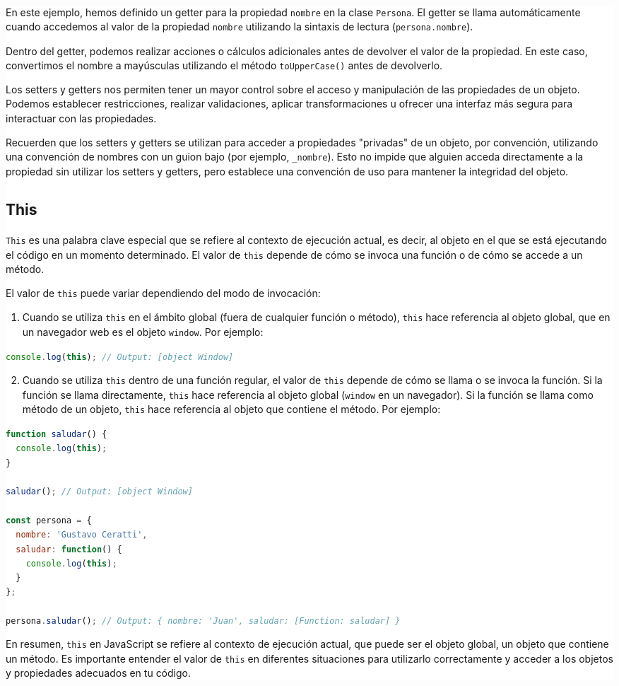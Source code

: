 En este ejemplo, hemos definido un getter para la propiedad `nombre` en la clase `Persona`. El getter se llama automáticamente cuando accedemos al valor de la propiedad `nombre` utilizando la sintaxis de lectura (`persona.nombre`).

Dentro del getter, podemos realizar acciones o cálculos adicionales antes de devolver el valor de la propiedad. En este caso, convertimos el nombre a mayúsculas utilizando el método `toUpperCase()` antes de devolverlo.

Los setters y getters nos permiten tener un mayor control sobre el acceso y manipulación de las propiedades de un objeto. Podemos establecer restricciones, realizar validaciones, aplicar transformaciones u ofrecer una interfaz más segura para interactuar con las propiedades.

Recuerden  que los setters y getters se utilizan para acceder a propiedades "privadas" de un objeto, por convención, utilizando una convención de nombres con un guion bajo (por ejemplo, `_nombre`). Esto no impide que alguien acceda directamente a la propiedad sin utilizar los setters y getters, pero establece una convención de uso para mantener la integridad del objeto.



## This
`This` es una palabra clave especial que se refiere al contexto de ejecución actual, es decir, al objeto en el que se está ejecutando el código en un momento determinado. El valor de `this` depende de cómo se invoca una función o de cómo se accede a un método.

El valor de `this` puede variar dependiendo del modo de invocación:

1. Cuando se utiliza `this` en el ámbito global (fuera de cualquier función o método), `this` hace referencia al objeto global, que en un navegador web es el objeto `window`. Por ejemplo:

```javascript
console.log(this); // Output: [object Window]
```

2. Cuando se utiliza `this` dentro de una función regular, el valor de `this` depende de cómo se llama o se invoca la función. Si la función se llama directamente, `this` hace referencia al objeto global (`window` en un navegador). Si la función se llama como método de un objeto, `this` hace referencia al objeto que contiene el método. Por ejemplo:

```javascript
function saludar() {
  console.log(this);
}

saludar(); // Output: [object Window]

const persona = {
  nombre: 'Gustavo Ceratti',
  saludar: function() {
    console.log(this);
  }
};

persona.saludar(); // Output: { nombre: 'Juan', saludar: [Function: saludar] }
```


En resumen, `this` en JavaScript se refiere al contexto de ejecución actual, que puede ser el objeto global, un objeto que contiene un método.
Es importante entender el valor de `this` en diferentes situaciones para utilizarlo correctamente y acceder a los objetos y propiedades adecuados en tu código.
